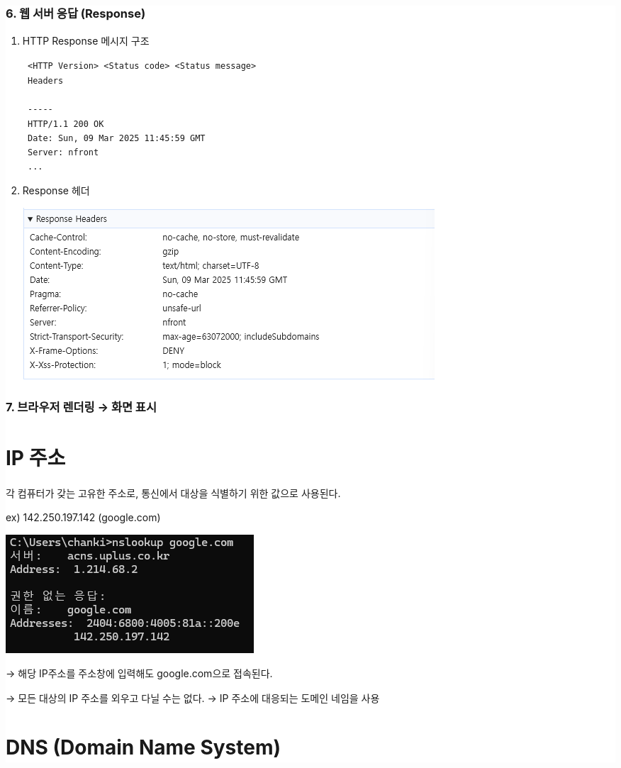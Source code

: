 ### 6. 웹 서버 응답 (Response)
1. HTTP Response 메시지 구조

        <HTTP Version> <Status code> <Status message>
        Headers
        
        -----
        HTTP/1.1 200 OK
        Date: Sun, 09 Mar 2025 11:45:59 GMT
        Server: nfront
        ...

2. Response 헤더

   ![response_header.png](response_header.png)

### 7. 브라우저 렌더링 → 화면 표시

# IP 주소

각 컴퓨터가 갖는 고유한 주소로, 통신에서 대상을 식별하기 위한 값으로 사용된다.

ex) 142.250.197.142 (google.com)

![google.png](google.png)

→ 해당 IP주소를 주소창에 입력해도 google.com으로 접속된다.

→ 모든 대상의 IP 주소를 외우고 다닐 수는 없다. → IP 주소에 대응되는 도메인 네임을 사용

# DNS (Domain Name System)

